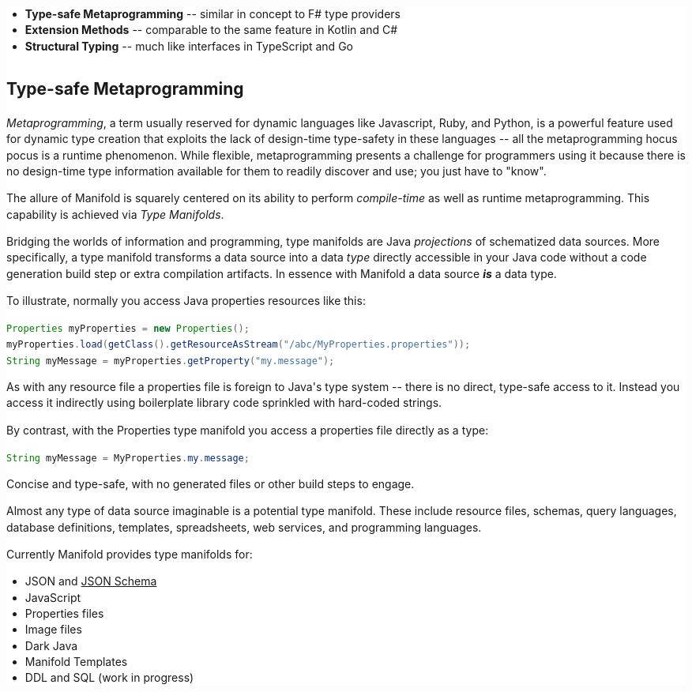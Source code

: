 * **Type-safe Metaprogramming** -- similar in concept to F# type providers
* **Extension Methods** -- comparable to the same feature in Kotlin and C#
* **Structural Typing** -- much like interfaces in TypeScript and Go 

## Type-safe Metaprogramming

_Metaprogramming_, a term usually reserved for dynamic languages like Javascript, Ruby, and Python, is a powerful 
feature used for dynamic type creation that exploits the lack of design-time type-safety in 
these languages -- all the metaprogramming hocus pocus is a runtime phenomenon.  While flexible, metaprogramming 
presents a challenge for programmers using it because there is no design-time type information available for 
 them to readily discover and use; you just have to "know".

The allure of Manifold is squarely centered on its ability to perform _compile-time_ as well as runtime 
metaprogramming.  This capability is achieved via _Type Manifolds_.
 
Bridging the worlds of information and programming, type manifolds are Java
_projections_ of schematized data sources.  More specifically, a type manifold
transforms a data source into a data _type_ directly accessible in your Java code
without a code generation build step or extra compilation artifacts. In essence with Manifold a data
source **_is_** a data type.

To illustrate, normally you access Java properties resources like this:

```java
Properties myProperties = new Properties();
myProperties.load(getClass().getResourceAsStream("/abc/MyProperties.properties"));
String myMessage = myProperties.getProperty("my.message");
```

As with any resource file a properties file is foreign to Java's type system -- there is no direct,
type-safe access to it. Instead you access it indirectly using boilerplate library code sprinkled
with hard-coded strings.

By contrast, with the Properties type manifold you access a properties file directly as a type:

```java
String myMessage = MyProperties.my.message;
```

Concise and type-safe, with no generated files or other build steps to engage.

Almost any type of data source imaginable is a potential type manifold. These
include resource files, schemas, query languages, database definitions, templates,
spreadsheets, web services, and programming languages.

Currently Manifold provides type manifolds for:

*   JSON and [JSON Schema](http://json-schema.org/)
*   JavaScript
*   Properties files
*   Image files
*   Dark Java
*   Manifold Templates
*   DDL and SQL (work in progress)
